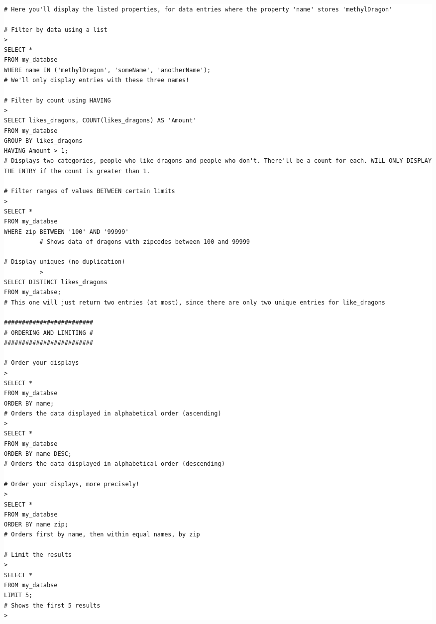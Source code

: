 ```mysql
# Here you'll display the listed properties, for data entries where the property 'name' stores 'methylDragon'

# Filter by data using a list
>
SELECT *
FROM my_databse
WHERE name IN ('methylDragon', 'someName', 'anotherName');
# We'll only display entries with these three names!

# Filter by count using HAVING
>
SELECT likes_dragons, COUNT(likes_dragons) AS 'Amount'
FROM my_databse
GROUP BY likes_dragons
HAVING Amount > 1;
# Displays two categories, people who like dragons and people who don't. There'll be a count for each. WILL ONLY DISPLAY THE ENTRY if the count is greater than 1.

# Filter ranges of values BETWEEN certain limits
>
SELECT *
FROM my_databse
WHERE zip BETWEEN '100' AND '99999'
          # Shows data of dragons with zipcodes between 100 and 99999

# Display uniques (no duplication)
          >
SELECT DISTINCT likes_dragons
FROM my_databse;
# This one will just return two entries (at most), since there are only two unique entries for like_dragons

#########################
# ORDERING AND LIMITING #
#########################

# Order your displays
>
SELECT *
FROM my_databse
ORDER BY name;
# Orders the data displayed in alphabetical order (ascending)
>
SELECT *
FROM my_databse
ORDER BY name DESC;
# Orders the data displayed in alphabetical order (descending)

# Order your displays, more precisely!
>
SELECT *
FROM my_databse
ORDER BY name zip;
# Orders first by name, then within equal names, by zip

# Limit the results
>
SELECT *
FROM my_databse
LIMIT 5;
# Shows the first 5 results
>
```